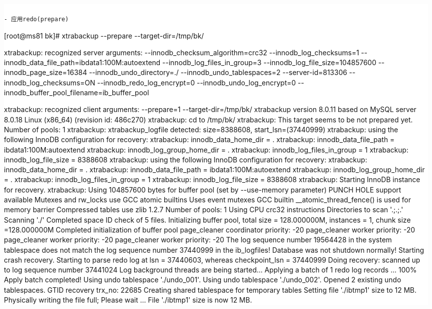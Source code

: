 ```

- 应用redo(prepare)
```
[root@ms81 bk]# xtrabackup --prepare --target-dir=/tmp/bk/

xtrabackup: recognized server arguments: --innodb_checksum_algorithm=crc32 --innodb_log_checksums=1 --innodb_data_file_path=ibdata1:100M:autoextend --innodb_log_files_in_group=3 --innodb_log_file_size=104857600 --innodb_page_size=16384 --innodb_undo_directory=./ --innodb_undo_tablespaces=2 --server-id=813306 --innodb_log_checksums=ON --innodb_redo_log_encrypt=0 --innodb_undo_log_encrypt=0 --innodb_buffer_pool_filename=ib_buffer_pool

xtrabackup: recognized client arguments: --prepare=1 --target-dir=/tmp/bk/
xtrabackup version 8.0.11 based on MySQL server 8.0.18 Linux (x86_64) (revision id: 486c270)
xtrabackup: cd to /tmp/bk/
xtrabackup: This target seems to be not prepared yet.
Number of pools: 1
xtrabackup: xtrabackup_logfile detected: size=8388608, start_lsn=(37440999)
xtrabackup: using the following InnoDB configuration for recovery:
xtrabackup:  innodb_data_home_dir = .
xtrabackup:  innodb_data_file_path = ibdata1:100M:autoextend
xtrabackup:  innodb_log_group_home_dir = .
xtrabackup:  innodb_log_files_in_group = 1
xtrabackup:  innodb_log_file_size = 8388608
xtrabackup: using the following InnoDB configuration for recovery:
xtrabackup:  innodb_data_home_dir = .
xtrabackup:  innodb_data_file_path = ibdata1:100M:autoextend
xtrabackup:  innodb_log_group_home_dir = .
xtrabackup:  innodb_log_files_in_group = 1
xtrabackup:  innodb_log_file_size = 8388608
xtrabackup: Starting InnoDB instance for recovery.
xtrabackup: Using 104857600 bytes for buffer pool (set by --use-memory parameter)
PUNCH HOLE support available
Mutexes and rw_locks use GCC atomic builtins
Uses event mutexes
GCC builtin __atomic_thread_fence() is used for memory barrier
Compressed tables use zlib 1.2.7
Number of pools: 1
Using CPU crc32 instructions
Directories to scan '.;.;.'
Scanning './'
Completed space ID check of 5 files.
Initializing buffer pool, total size = 128.000000M, instances = 1, chunk size =128.000000M
Completed initialization of buffer pool
page_cleaner coordinator priority: -20
page_cleaner worker priority: -20
page_cleaner worker priority: -20
page_cleaner worker priority: -20
The log sequence number 19564428 in the system tablespace does not match the log sequence number 37440999 in the ib_logfiles!
Database was not shutdown normally!
Starting crash recovery.
Starting to parse redo log at lsn = 37440603, whereas checkpoint_lsn = 37440999
Doing recovery: scanned up to log sequence number 37441024
Log background threads are being started...
Applying a batch of 1 redo log records ...
100%
Apply batch completed!
Using undo tablespace './undo_001'.
Using undo tablespace './undo_002'.
Opened 2 existing undo tablespaces.
GTID recovery trx_no: 22685
Creating shared tablespace for temporary tables
Setting file './ibtmp1' size to 12 MB. Physically writing the file full; Please wait ...
File './ibtmp1' size is now 12 MB.